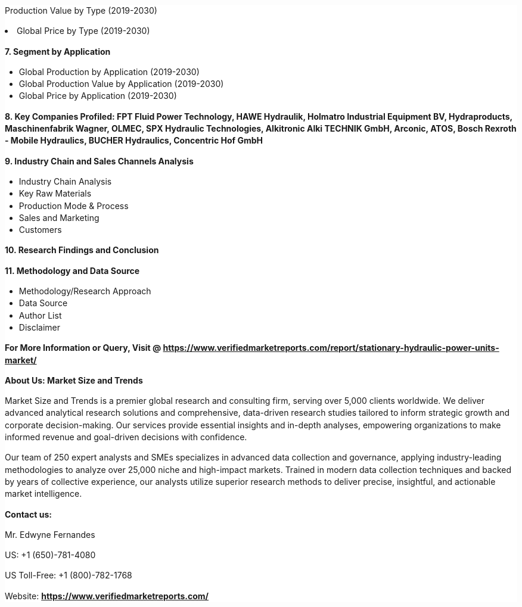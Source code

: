 Production Value by Type (2019-2030)</li><li>Global Price by Type (2019-2030)</li></ul><p><strong>7. Segment by Application</strong></p><ul><li>Global Production by Application (2019-2030)</li><li>Global Production Value by Application (2019-2030)</li><li>Global Price by Application (2019-2030)</li></ul><p><strong>8. Key Companies Profiled: FPT Fluid Power Technology, HAWE Hydraulik, Holmatro Industrial Equipment BV, Hydraproducts, Maschinenfabrik Wagner, OLMEC, SPX Hydraulic Technologies, Alkitronic Alki TECHNIK GmbH, Arconic, ATOS, Bosch Rexroth - Mobile Hydraulics, BUCHER Hydraulics, Concentric Hof GmbH</strong></p><p><strong>9. Industry Chain and Sales Channels Analysis</strong></p><ul><li>Industry Chain Analysis</li><li>Key Raw Materials</li><li>Production Mode &amp; Process</li><li>Sales and Marketing</li><li>Customers</li></ul><p><strong>10. Research Findings and Conclusion</strong></p><p><strong>11. Methodology and Data Source</strong></p><ul><li>Methodology/Research Approach</li><li>Data Source</li><li>Author List</li><li>Disclaimer</li></ul></p><p><strong>For More Information or Query, Visit @ <a href="https://www.verifiedmarketreports.com/report/stationary-hydraulic-power-units-market/">https://www.verifiedmarketreports.com/report/stationary-hydraulic-power-units-market/</a></strong></p><p><strong>About Us: Market Size and Trends</strong></p><p>Market Size and Trends is a premier global research and consulting firm, serving over 5,000 clients worldwide. We deliver advanced analytical research solutions and comprehensive, data-driven research studies tailored to inform strategic growth and corporate decision-making. Our services provide essential insights and in-depth analyses, empowering organizations to make informed revenue and goal-driven decisions with confidence.</p><p>Our team of 250 expert analysts and SMEs specializes in advanced data collection and governance, applying industry-leading methodologies to analyze over 25,000 niche and high-impact markets. Trained in modern data collection techniques and backed by years of collective experience, our analysts utilize superior research methods to deliver precise, insightful, and actionable market intelligence.</p><p><strong>Contact us:</strong></p><p>Mr. Edwyne Fernandes</p><p>US: +1 (650)-781-4080</p><p>US Toll-Free: +1 (800)-782-1768</p><p>Website: <strong><a href="https://www.verifiedmarketreports.com/">https://www.verifiedmarketreports.com/</a></strong></p>
